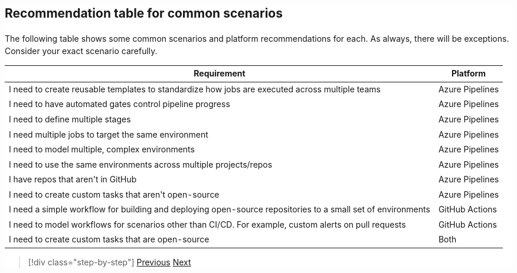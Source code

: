 ## Recommendation table for common scenarios

The following table shows some common scenarios and platform recommendations for each. As always, there will be exceptions. Consider your exact scenario carefully.

|Requirement|Platform|
|-----------|--------|
|I need to create reusable templates to standardize how jobs are executed across multiple teams|Azure Pipelines|
|I need to have automated gates control pipeline progress|Azure Pipelines|
|I need to define multiple stages|Azure Pipelines|
|I need multiple jobs to target the same environment|Azure Pipelines|
|I need to model multiple, complex environments|Azure Pipelines|
|I need to use the same environments across multiple projects/repos|Azure Pipelines|
|I have repos that aren't in GitHub|Azure Pipelines|
|I need to create custom tasks that aren't open-source|Azure Pipelines|
|I need a simple workflow for building and deploying open-source repositories to a small set of environments|GitHub Actions|
|I need to model workflows for scenarios other than CI/CD. For example, custom alerts on pull requests|GitHub Actions|
|I need to create custom tasks that are open-source|Both|

>[!div class="step-by-step"]
>[Previous](actions-index.md)
>[Next](actions-build.md)